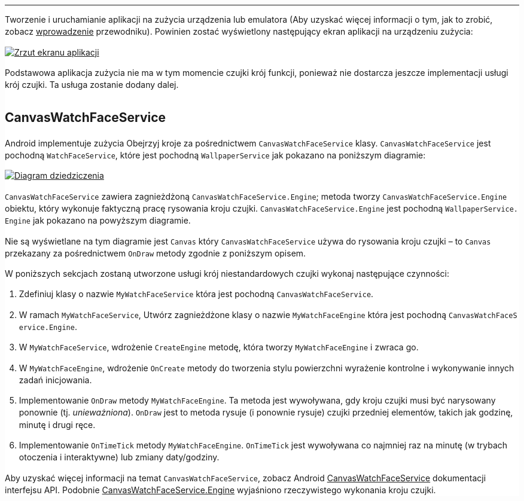 -----


Tworzenie i uruchamianie aplikacji na zużycia urządzenia lub emulatora (Aby uzyskać więcej informacji o tym, jak to zrobić, zobacz [wprowadzenie](~/android/wear/get-started/index.md) przewodniku). Powinien zostać wyświetlony następujący ekran aplikacji na urządzeniu zużycia:

[![Zrzut ekranu aplikacji](creating-a-watchface-images/08-app-screen.png "ekranu aplikacji na urządzeniu zużycie")](creating-a-watchface-images/08-app-screen.png#lightbox)

Podstawowa aplikacja zużycia nie ma w tym momencie czujki krój funkcji, ponieważ nie dostarcza jeszcze implementacji usługi krój czujki. Ta usługa zostanie dodany dalej. 

 
## <a name="canvaswatchfaceservice"></a>CanvasWatchFaceService

Android implementuje zużycia Obejrzyj kroje za pośrednictwem `CanvasWatchFaceService` klasy. `CanvasWatchFaceService` jest pochodną `WatchFaceService`, które jest pochodną `WallpaperService` jak pokazano na poniższym diagramie: 

[![Diagram dziedziczenia](creating-a-watchface-images/09-inheritance-diagram-sml.png "CanvasWatchFaceService diagram dziedziczenia")](creating-a-watchface-images/09-inheritance-diagram.png#lightbox)

`CanvasWatchFaceService` zawiera zagnieżdżoną `CanvasWatchFaceService.Engine`; metoda tworzy `CanvasWatchFaceService.Engine` obiektu, który wykonuje faktyczną pracę rysowania kroju czujki. `CanvasWatchFaceService.Engine` jest pochodną `WallpaperService.Engine` jak pokazano na powyższym diagramie. 

Nie są wyświetlane na tym diagramie jest `Canvas` który `CanvasWatchFaceService` używa do rysowania kroju czujki &ndash; to `Canvas` przekazany za pośrednictwem `OnDraw` metody zgodnie z poniższym opisem. 

W poniższych sekcjach zostaną utworzone usługi krój niestandardowych czujki wykonaj następujące czynności: 

1.  Zdefiniuj klasy o nazwie `MyWatchFaceService` która jest pochodną `CanvasWatchFaceService`. 

2.  W ramach `MyWatchFaceService`, Utwórz zagnieżdżone klasy o nazwie `MyWatchFaceEngine` która jest pochodną `CanvasWatchFaceService.Engine`. 

3.  W `MyWatchFaceService`, wdrożenie `CreateEngine` metodę, która tworzy `MyWatchFaceEngine` i zwraca go.

4.  W `MyWatchFaceEngine`, wdrożenie `OnCreate` metody do tworzenia stylu powierzchni wyrażenie kontrolne i wykonywanie innych zadań inicjowania. 

5.  Implementowanie `OnDraw` metody `MyWatchFaceEngine`. Ta metoda jest wywoływana, gdy kroju czujki musi być narysowany ponownie (tj. *unieważniona*). `OnDraw` jest to metoda rysuje (i ponownie rysuje) czujki przedniej elementów, takich jak godzinę, minutę i drugi ręce. 

6.  Implementowanie `OnTimeTick` metody `MyWatchFaceEngine`. 
    `OnTimeTick` jest wywoływana co najmniej raz na minutę (w trybach otoczenia i interaktywne) lub zmiany daty/godziny. 

Aby uzyskać więcej informacji na temat `CanvasWatchFaceService`, zobacz Android [CanvasWatchFaceService](https://developer.android.com/reference/android/support/wearable/watchface/CanvasWatchFaceService.html) dokumentacji interfejsu API.
Podobnie [CanvasWatchFaceService.Engine](https://developer.android.com/reference/android/support/wearable/watchface/CanvasWatchFaceService.Engine.html) wyjaśniono rzeczywistego wykonania kroju czujki.
